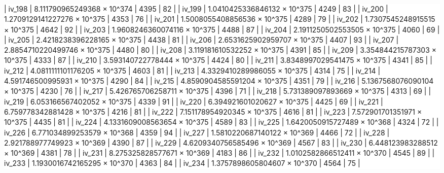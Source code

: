 | iv_198 | 8.111790965249368 × 10^374 | 4395 | 82 |
| iv_199 | 1.0410425336846132 × 10^375 | 4249 | 83 |
| iv_200 | 1.2709129141227276 × 10^375 | 4353 | 76 |
| iv_201 | 1.5008055408856536 × 10^375 | 4289 | 79 |
| iv_202 | 1.7307545248915515 × 10^375 | 4642 | 92 |
| iv_203 | 1.9608246360074116 × 10^375 | 4488 | 87 |
| iv_204 | 2.1911250502553505 × 10^375 | 4060 | 69 |
| iv_205 | 2.4218238396228165 × 10^375 | 4438 | 81 |
| iv_206 | 2.6531625902959707 × 10^375 | 4407 | 93 |
| iv_207 | 2.8854710220499746 × 10^375 | 4480 | 80 |
| iv_208 | 3.119181610532252 × 10^375 | 4391 | 85 |
| iv_209 | 3.354844215787303 × 10^375 | 4333 | 87 |
| iv_210 | 3.593140722778444 × 10^375 | 4424 | 80 |
| iv_211 | 3.8348997029541475 × 10^375 | 4341 | 85 |
| iv_212 | 4.0811111101176205 × 10^375 | 4603 | 81 |
| iv_213 | 4.3329410289986055 × 10^375 | 4314 | 75 |
| iv_214 | 4.591746500995931 × 10^375 | 4290 | 84 |
| iv_215 | 4.8590904585591204 × 10^375 | 4351 | 79 |
| iv_216 | 5.1367568076090104 × 10^375 | 4230 | 76 |
| iv_217 | 5.426765706258711 × 10^375 | 4396 | 71 |
| iv_218 | 5.731389097893669 × 10^375 | 4313 | 69 |
| iv_219 | 6.053166567402052 × 10^375 | 4339 | 91 |
| iv_220 | 6.394921601020627 × 10^375 | 4425 | 69 |
| iv_221 | 6.759778342881428 × 10^375 | 4216 | 81 |
| iv_222 | 7.151178954920345 × 10^375 | 4616 | 81 |
| iv_223 | 7.572901701351971 × 10^375 | 4435 | 81 |
| iv_224 | 4.1331609008563654 × 10^375 | 4589 | 83 |
| iv_225 | 1.6420050915727489 × 10^368 | 4324 | 72 |
| iv_226 | 6.771034899253579 × 10^368 | 4359 | 94 |
| iv_227 | 1.5810220687140122 × 10^369 | 4466 | 72 |
| iv_228 | 2.921788977749923 × 10^369 | 4390 | 87 |
| iv_229 | 4.6209340756585496 × 10^369 | 4567 | 83 |
| iv_230 | 6.448123983288512 × 10^369 | 4381 | 78 |
| iv_231 | 8.275325828577671 × 10^369 | 4183 | 86 |
| iv_232 | 1.0102582866512411 × 10^370 | 4545 | 89 |
| iv_233 | 1.1930016742165295 × 10^370 | 4363 | 84 |
| iv_234 | 1.3757898605804607 × 10^370 | 4564 | 75 |
